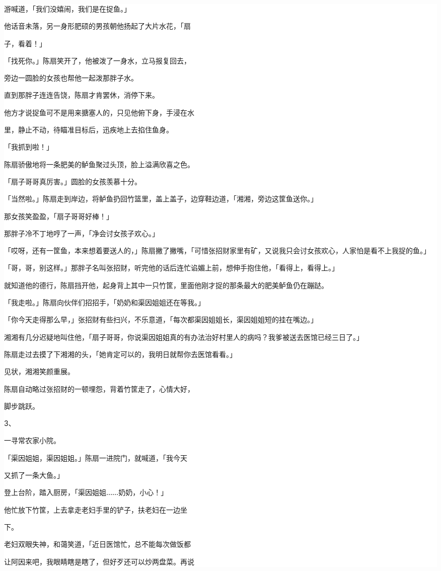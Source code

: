 游喊道，「我们没嬉闹，我们是在捉鱼。」

他话音未落，另一身形肥硕的男孩朝他扬起了大片水花，「扇

子，看着！」

「找死你。」陈扇笑开了，他被泼了一身水，立马报复回去，

旁边一圆脸的女孩也帮他一起泼那胖子水。

直到那胖子连连告饶，陈扇才肯罢休，消停下来。

他方才说捉鱼可不是用来搪塞人的，只见他俯下身，手浸在水

里，静止不动，待瞄准目标后，迅疾地上去掐住鱼身。

「我抓到啦！」

陈扇骄傲地将一条肥美的鲈鱼聚过头顶，脸上溢满欣喜之色。

「扇子哥哥真厉害。」圆脸的女孩羡慕十分。

「当然啦。」陈扇走到岸边，将鲈鱼扔回竹篮里，盖上盖子，边穿鞋边道，「湘湘，旁边这筐鱼送你。」

那女孩笑盈盈，「扇子哥哥好棒！」

那胖子冷不丁地哼了一声，「净会讨女孩子欢心。」

「哎呀，还有一筐鱼，本来想着要送人的，」陈扇撇了撇嘴，「可惜张招财家里有矿，又说我只会讨女孩欢心，人家怕是看不上我捉的鱼。」

「哥，哥，别这样。」那胖子名叫张招财，听完他的话后连忙谄媚上前，想伸手抱住他，「看得上，看得上。」

就知道他的德行，陈扇挡开他，起身背上其中一只竹筐，里面他刚才捉的那条最大的肥美鲈鱼仍在蹦跶。

「我走啦。」陈扇向伙伴们招招手，「奶奶和渠因姐姐还在等我。」

「你今天走得那么早，」张招财有些扫兴，不乐意道，「每次都渠因姐姐长，渠因姐姐短的挂在嘴边。」

湘湘有几分迟疑地叫住他，「扇子哥哥，你说渠因姐姐真的有办法治好村里人的病吗？我爹被送去医馆已经三日了。」

陈扇走过去摸了下湘湘的头，「她肯定可以的，我明日就帮你去医馆看看。」

见状，湘湘笑颜重展。

陈扇自动略过张招财的一顿埋怨，背着竹筐走了，心情大好，

脚步跳跃。

3、

一寻常农家小院。

「渠因姐姐，渠因姐姐。」陈扇一进院门，就喊道，「我今天

又抓了一条大鱼。」

登上台阶，踏入厨房，「渠因姐姐……奶奶，小心！」

他忙放下竹筐，上去拿走老妇手里的铲子，扶老妇在一边坐

下。

老妇双眼失神，和蔼笑道，「近日医馆忙，总不能每次做饭都

让阿因来吧，我眼睛瞎是瞎了，但好歹还可以炒两盘菜。再说
